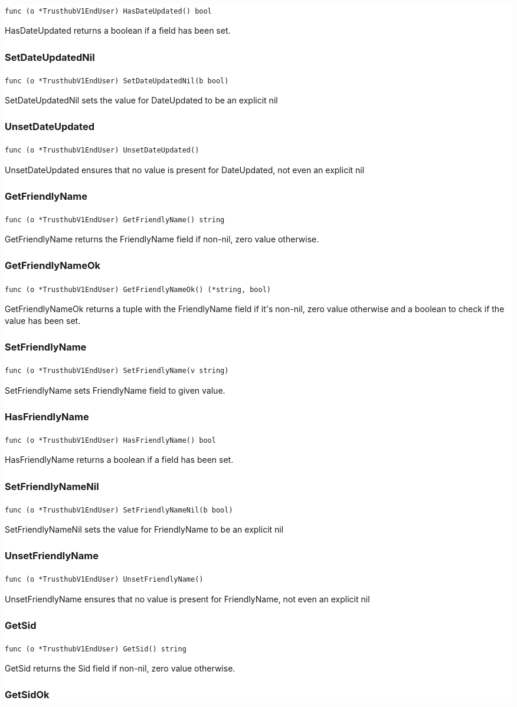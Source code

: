`func (o *TrusthubV1EndUser) HasDateUpdated() bool`

HasDateUpdated returns a boolean if a field has been set.

### SetDateUpdatedNil

`func (o *TrusthubV1EndUser) SetDateUpdatedNil(b bool)`

 SetDateUpdatedNil sets the value for DateUpdated to be an explicit nil

### UnsetDateUpdated
`func (o *TrusthubV1EndUser) UnsetDateUpdated()`

UnsetDateUpdated ensures that no value is present for DateUpdated, not even an explicit nil
### GetFriendlyName

`func (o *TrusthubV1EndUser) GetFriendlyName() string`

GetFriendlyName returns the FriendlyName field if non-nil, zero value otherwise.

### GetFriendlyNameOk

`func (o *TrusthubV1EndUser) GetFriendlyNameOk() (*string, bool)`

GetFriendlyNameOk returns a tuple with the FriendlyName field if it's non-nil, zero value otherwise
and a boolean to check if the value has been set.

### SetFriendlyName

`func (o *TrusthubV1EndUser) SetFriendlyName(v string)`

SetFriendlyName sets FriendlyName field to given value.

### HasFriendlyName

`func (o *TrusthubV1EndUser) HasFriendlyName() bool`

HasFriendlyName returns a boolean if a field has been set.

### SetFriendlyNameNil

`func (o *TrusthubV1EndUser) SetFriendlyNameNil(b bool)`

 SetFriendlyNameNil sets the value for FriendlyName to be an explicit nil

### UnsetFriendlyName
`func (o *TrusthubV1EndUser) UnsetFriendlyName()`

UnsetFriendlyName ensures that no value is present for FriendlyName, not even an explicit nil
### GetSid

`func (o *TrusthubV1EndUser) GetSid() string`

GetSid returns the Sid field if non-nil, zero value otherwise.

### GetSidOk
